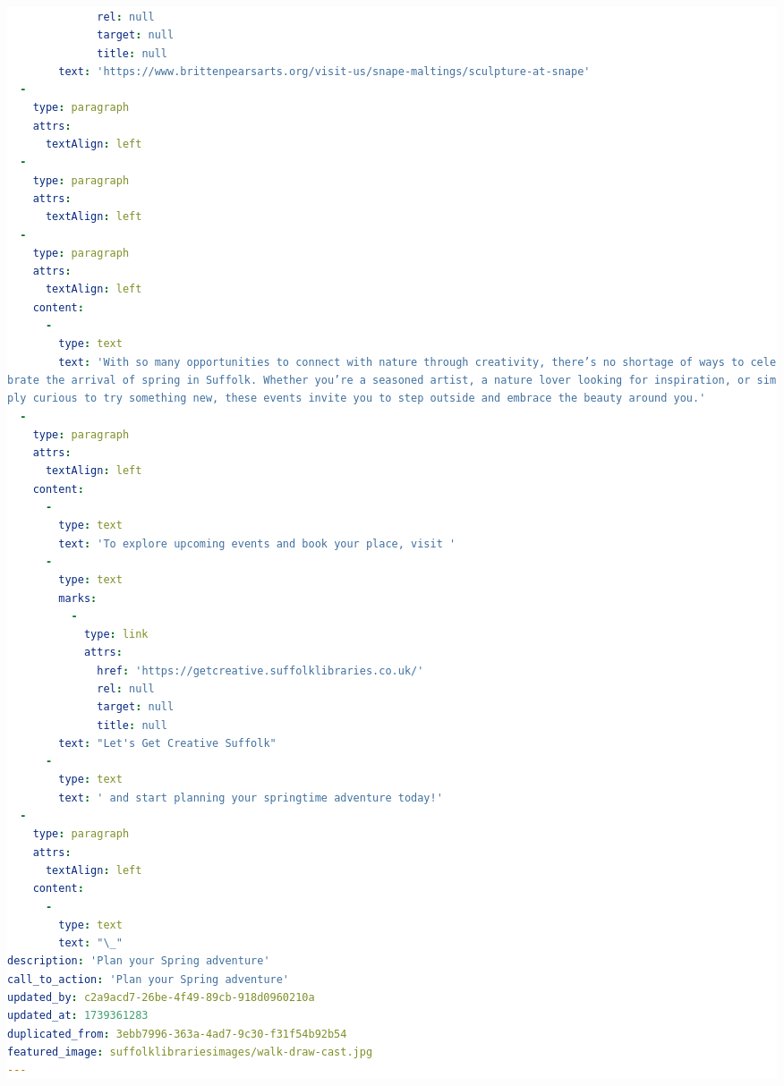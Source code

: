 ```yaml
              rel: null
              target: null
              title: null
        text: 'https://www.brittenpearsarts.org/visit-us/snape-maltings/sculpture-at-snape'
  -
    type: paragraph
    attrs:
      textAlign: left
  -
    type: paragraph
    attrs:
      textAlign: left
  -
    type: paragraph
    attrs:
      textAlign: left
    content:
      -
        type: text
        text: 'With so many opportunities to connect with nature through creativity, there’s no shortage of ways to celebrate the arrival of spring in Suffolk. Whether you’re a seasoned artist, a nature lover looking for inspiration, or simply curious to try something new, these events invite you to step outside and embrace the beauty around you.'
  -
    type: paragraph
    attrs:
      textAlign: left
    content:
      -
        type: text
        text: 'To explore upcoming events and book your place, visit '
      -
        type: text
        marks:
          -
            type: link
            attrs:
              href: 'https://getcreative.suffolklibraries.co.uk/'
              rel: null
              target: null
              title: null
        text: "Let's Get Creative Suffolk"
      -
        type: text
        text: ' and start planning your springtime adventure today!'
  -
    type: paragraph
    attrs:
      textAlign: left
    content:
      -
        type: text
        text: "\_"
description: 'Plan your Spring adventure'
call_to_action: 'Plan your Spring adventure'
updated_by: c2a9acd7-26be-4f49-89cb-918d0960210a
updated_at: 1739361283
duplicated_from: 3ebb7996-363a-4ad7-9c30-f31f54b92b54
featured_image: suffolklibrariesimages/walk-draw-cast.jpg
---
```

